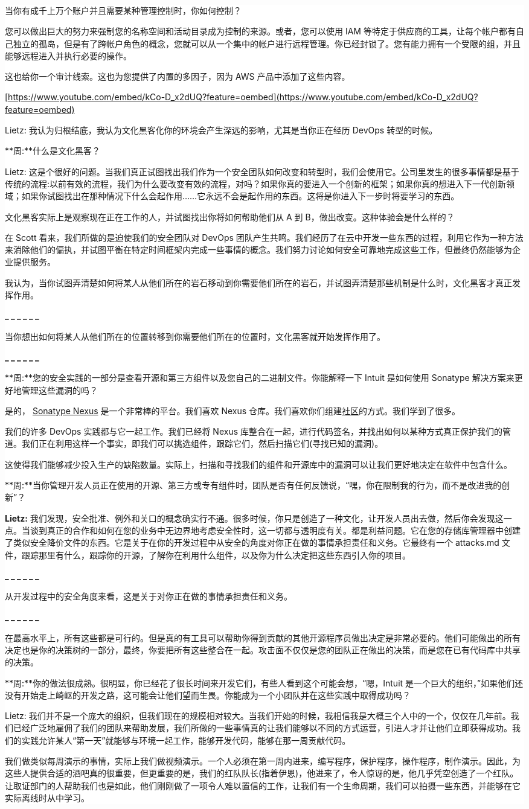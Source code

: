 当你有成千上万个账户并且需要某种管理控制时，你如何控制？

您可以做出巨大的努力来强制您的名称空间和活动目录成为控制的来源。或者，您可以使用 IAM 等特定于供应商的工具，让每个帐户都有自己独立的孤岛，但是有了跨帐户角色的概念，您就可以从一个集中的帐户进行远程管理。你已经封锁了。您有能力拥有一个受限的组，并且能够远程进入并执行必要的操作。

这也给你一个审计线索。这也为您提供了内置的多因子，因为 AWS 产品中添加了这些内容。

[https://www.youtube.com/embed/kCo-D_x2dUQ?feature=oembed](https://www.youtube.com/embed/kCo-D_x2dUQ?feature=oembed)

Lietz: 我认为归根结底，我认为文化黑客化你的环境会产生深远的影响，尤其是当你正在经历 DevOps 转型的时候。

**周:**什么是文化黑客？

Lietz: 这是个很好的问题。当我们真正试图找出我们作为一个安全团队如何改变和转型时，我们会使用它。公司里发生的很多事情都是基于传统的流程:以前有效的流程，我们为什么要改变有效的流程，对吗？如果你真的要进入一个创新的框架；如果你真的想进入下一代创新领域；如果你试图找出在那种情况下什么会起作用……它永远不会是起作用的东西。这将是你进入下一步时将要学习的东西。

文化黑客实际上是观察现在正在工作的人，并试图找出你将如何帮助他们从 A 到 B，做出改变。这种体验会是什么样的？

在 Scott 看来，我们所做的是迫使我们的安全团队对 DevOps 团队产生共鸣。我们经历了在云中开发一些东西的过程，利用它作为一种方法来消除他们的偏执，并试图平衡在特定时间框架内完成一些事情的概念。我们努力讨论如何安全可靠地完成这些工作，但最终仍然能够为企业提供服务。

我认为，当你试图弄清楚如何将某人从他们所在的岩石移动到你需要他们所在的岩石，并试图弄清楚那些机制是什么时，文化黑客才真正发挥作用。

**_ _ _ _ _ _**

当你想出如何将某人从他们所在的位置转移到你需要他们所在的位置时，文化黑客就开始发挥作用了。

**_ _ _ _ _ _**

**周:**您的安全实践的一部分是查看开源和第三方组件以及您自己的二进制文件。你能解释一下 Intuit 是如何使用 Sonatype 解决方案来更好地管理这些漏洞的吗？

是的， [Sonatype Nexus](https://www.sonatype.com) 是一个非常棒的平台。我们喜欢 Nexus 仓库。我们喜欢你们组建[社区](http://www.sonatype.org/nexus/)的方式。我们学到了很多。

我们的许多 DevOps 实践都与它一起工作。我们已经将 Nexus 库整合在一起，进行代码签名，并找出如何以某种方式真正保护我们的管道。我们正在利用这样一个事实，即我们可以挑选组件，跟踪它们，然后扫描它们(寻找已知的漏洞)。

这使得我们能够减少投入生产的缺陷数量。实际上，扫描和寻找我们的组件和开源库中的漏洞可以让我们更好地决定在软件中包含什么。

**周:**当你管理开发人员正在使用的开源、第三方或专有组件时，团队是否有任何反馈说，“嘿，你在限制我的行为，而不是改进我的创新”？

**Lietz:** 我们发现，安全批准、例外和关口的概念确实行不通。很多时候，你只是创造了一种文化，让开发人员出去做，然后你会发现这一点。当谈到真正的合作和如何在您的业务中无边界地考虑安全性时，这一切都与透明度有关。都是利益问题。它在您的存储库管理器中创建了类似安全降价文件的东西。它是关于在你的开发过程中从安全的角度对你正在做的事情承担责任和义务。它最终有一个 attacks.md 文件，跟踪那里有什么，跟踪你的开源，了解你在利用什么组件，以及你为什么决定把这些东西引入你的项目。

**_ _ _ _ _ _**

从开发过程中的安全角度来看，这是关于对你正在做的事情承担责任和义务。

**_ _ _ _ _ _**

在最高水平上，所有这些都是可行的。但是真的有工具可以帮助你得到贡献的其他开源程序员做出决定是非常必要的。他们可能做出的所有决定也是你的决策树的一部分，最终，你要把所有这些整合在一起。攻击面不仅仅是您的团队正在做出的决策，而是您在已有代码库中共享的决策。

**周:**你的做法很成熟。很明显，你已经花了很长时间来开发它们，有些人看到这个可能会想，“嗯，Intuit 是一个巨大的组织，”如果他们还没有开始走上崎岖的开发之路，这可能会让他们望而生畏。你能成为一个小团队并在这些实践中取得成功吗？

Lietz: 我们并不是一个庞大的组织，但我们现在的规模相对较大。当我们开始的时候，我相信我是大概三个人中的一个，仅仅在几年前。我们已经广泛地雇佣了我们的团队来帮助发展，我们所做的一些事情真的让我们能够以不同的方式运营，引进人才并让他们立即获得成功。我们的实践允许某人“第一天”就能够与环境一起工作，能够开发代码，能够在那一周贡献代码。

我们做类似每周演示的事情，实际上我们做视频演示。一个人必须在第一周内进来，编写程序，保护程序，操作程序，制作演示。因此，为这些人提供合适的酒吧真的很重要，但更重要的是，我们的红队队长(指着伊恩)，他进来了，令人惊讶的是，他几乎凭空创造了一个红队。让取证部门的人帮助我们也是如此，他们刚刚做了一项令人难以置信的工作，让我们有一个生命周期，我们可以拍摄一些东西，并能够在它实际离线时从中学习。
